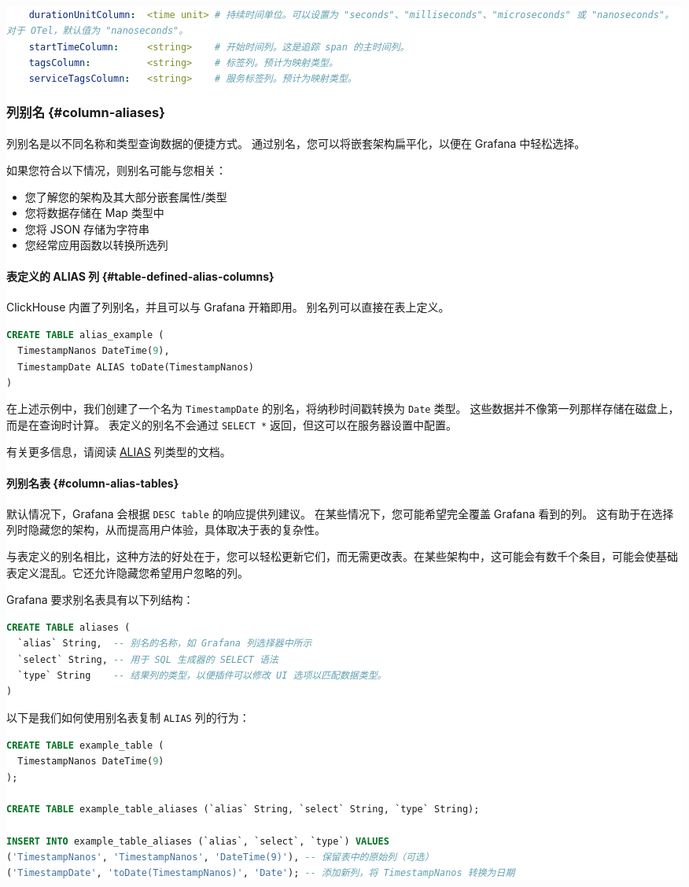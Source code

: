 ```yaml
    durationUnitColumn:  <time unit> # 持续时间单位。可以设置为 "seconds"、"milliseconds"、"microseconds" 或 "nanoseconds"。对于 OTel，默认值为 "nanoseconds"。
    startTimeColumn:     <string>    # 开始时间列。这是追踪 span 的主时间列。
    tagsColumn:          <string>    # 标签列。预计为映射类型。
    serviceTagsColumn:   <string>    # 服务标签列。预计为映射类型。
```

### 列别名 {#column-aliases}

列别名是以不同名称和类型查询数据的便捷方式。
通过别名，您可以将嵌套架构扁平化，以便在 Grafana 中轻松选择。

如果您符合以下情况，则别名可能与您相关：
- 您了解您的架构及其大部分嵌套属性/类型
- 您将数据存储在 Map 类型中
- 您将 JSON 存储为字符串
- 您经常应用函数以转换所选列

#### 表定义的 ALIAS 列 {#table-defined-alias-columns}

ClickHouse 内置了列别名，并且可以与 Grafana 开箱即用。
别名列可以直接在表上定义。

```sql
CREATE TABLE alias_example (
  TimestampNanos DateTime(9),
  TimestampDate ALIAS toDate(TimestampNanos)
)
```

在上述示例中，我们创建了一个名为 `TimestampDate` 的别名，将纳秒时间戳转换为 `Date` 类型。
这些数据并不像第一列那样存储在磁盘上，而是在查询时计算。
表定义的别名不会通过 `SELECT *` 返回，但这可以在服务器设置中配置。

有关更多信息，请阅读 [ALIAS](/sql-reference/statements/create/table#alias) 列类型的文档。

#### 列别名表 {#column-alias-tables}

默认情况下，Grafana 会根据 `DESC table` 的响应提供列建议。
在某些情况下，您可能希望完全覆盖 Grafana 看到的列。
这有助于在选择列时隐藏您的架构，从而提高用户体验，具体取决于表的复杂性。

与表定义的别名相比，这种方法的好处在于，您可以轻松更新它们，而无需更改表。在某些架构中，这可能会有数千个条目，可能会使基础表定义混乱。它还允许隐藏您希望用户忽略的列。

Grafana 要求别名表具有以下列结构：
```sql
CREATE TABLE aliases (
  `alias` String,  -- 别名的名称，如 Grafana 列选择器中所示
  `select` String, -- 用于 SQL 生成器的 SELECT 语法
  `type` String    -- 结果列的类型，以便插件可以修改 UI 选项以匹配数据类型。
)
```

以下是我们如何使用别名表复制 `ALIAS` 列的行为：
```sql
CREATE TABLE example_table (
  TimestampNanos DateTime(9)
);

CREATE TABLE example_table_aliases (`alias` String, `select` String, `type` String);

INSERT INTO example_table_aliases (`alias`, `select`, `type`) VALUES
('TimestampNanos', 'TimestampNanos', 'DateTime(9)'), -- 保留表中的原始列（可选）
('TimestampDate', 'toDate(TimestampNanos)', 'Date'); -- 添加新列，将 TimestampNanos 转换为日期
```
